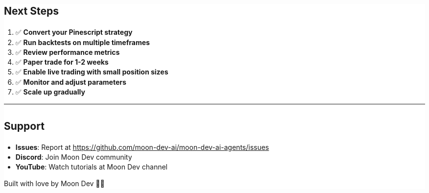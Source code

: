 
## Next Steps

1. ✅ **Convert your Pinescript strategy**
2. ✅ **Run backtests on multiple timeframes**
3. ✅ **Review performance metrics**
4. ✅ **Paper trade for 1-2 weeks**
5. ✅ **Enable live trading with small position sizes**
6. ✅ **Monitor and adjust parameters**
7. ✅ **Scale up gradually**

---

## Support

- **Issues**: Report at https://github.com/moon-dev-ai/moon-dev-ai-agents/issues
- **Discord**: Join Moon Dev community
- **YouTube**: Watch tutorials at Moon Dev channel

Built with love by Moon Dev 🌙🚀
